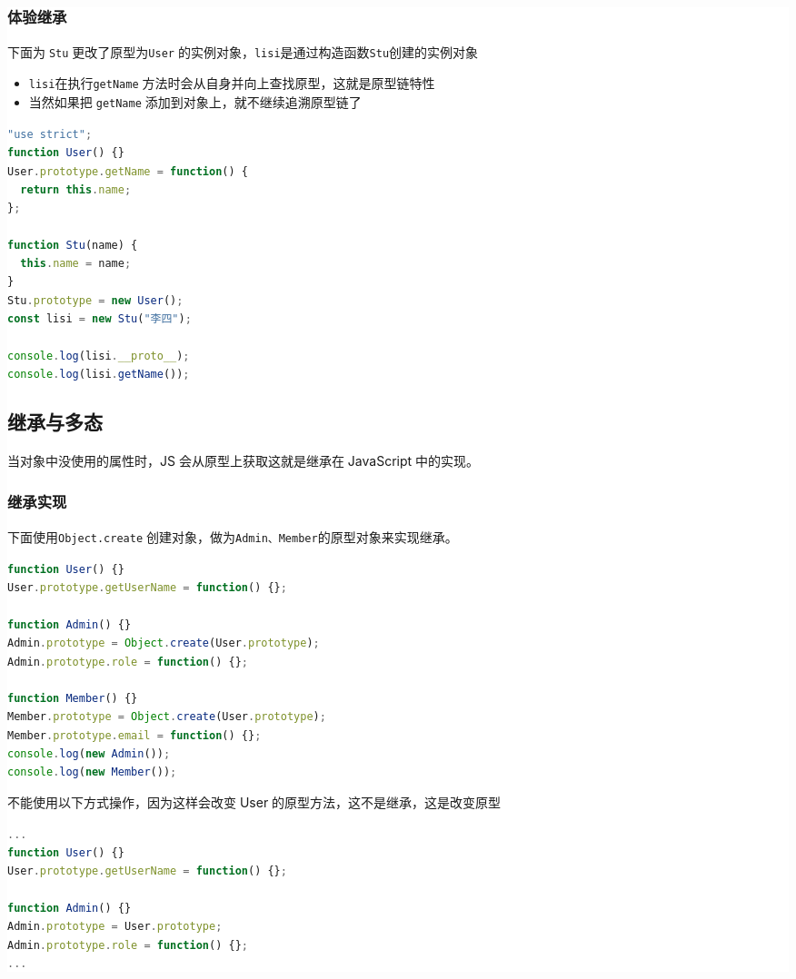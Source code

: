 ### 体验继承

下面为 `Stu` 更改了原型为`User` 的实例对象，`lisi`是通过构造函数`Stu`创建的实例对象

- `lisi`在执行`getName` 方法时会从自身并向上查找原型，这就是原型链特性
- 当然如果把 `getName` 添加到对象上，就不继续追溯原型链了

```js
"use strict";
function User() {}
User.prototype.getName = function() {
  return this.name;
};

function Stu(name) {
  this.name = name;
}
Stu.prototype = new User();
const lisi = new Stu("李四");

console.log(lisi.__proto__);
console.log(lisi.getName());
```

## 继承与多态

当对象中没使用的属性时，JS 会从原型上获取这就是继承在 JavaScript 中的实现。

### 继承实现

下面使用`Object.create` 创建对象，做为`Admin、Member`的原型对象来实现继承。

```js
function User() {}
User.prototype.getUserName = function() {};

function Admin() {}
Admin.prototype = Object.create(User.prototype);
Admin.prototype.role = function() {};

function Member() {}
Member.prototype = Object.create(User.prototype);
Member.prototype.email = function() {};
console.log(new Admin());
console.log(new Member());
```

不能使用以下方式操作，因为这样会改变 User 的原型方法，这不是继承，这是改变原型

```js
...
function User() {}
User.prototype.getUserName = function() {};

function Admin() {}
Admin.prototype = User.prototype;
Admin.prototype.role = function() {};
...
```
